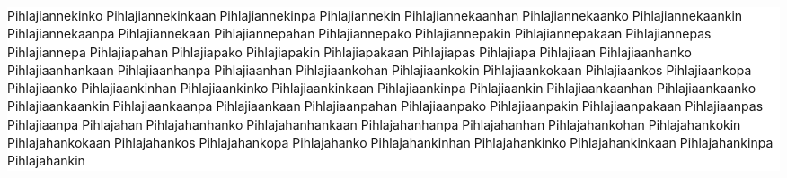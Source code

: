 Pihlajiannekinko
Pihlajiannekinkaan
Pihlajiannekinpa
Pihlajiannekin
Pihlajiannekaanhan
Pihlajiannekaanko
Pihlajiannekaankin
Pihlajiannekaanpa
Pihlajiannekaan
Pihlajiannepahan
Pihlajiannepako
Pihlajiannepakin
Pihlajiannepakaan
Pihlajiannepas
Pihlajiannepa
Pihlajiapahan
Pihlajiapako
Pihlajiapakin
Pihlajiapakaan
Pihlajiapas
Pihlajiapa
Pihlajiaan
Pihlajiaanhanko
Pihlajiaanhankaan
Pihlajiaanhanpa
Pihlajiaanhan
Pihlajiaankohan
Pihlajiaankokin
Pihlajiaankokaan
Pihlajiaankos
Pihlajiaankopa
Pihlajiaanko
Pihlajiaankinhan
Pihlajiaankinko
Pihlajiaankinkaan
Pihlajiaankinpa
Pihlajiaankin
Pihlajiaankaanhan
Pihlajiaankaanko
Pihlajiaankaankin
Pihlajiaankaanpa
Pihlajiaankaan
Pihlajiaanpahan
Pihlajiaanpako
Pihlajiaanpakin
Pihlajiaanpakaan
Pihlajiaanpas
Pihlajiaanpa
Pihlajahan
Pihlajahanhanko
Pihlajahanhankaan
Pihlajahanhanpa
Pihlajahanhan
Pihlajahankohan
Pihlajahankokin
Pihlajahankokaan
Pihlajahankos
Pihlajahankopa
Pihlajahanko
Pihlajahankinhan
Pihlajahankinko
Pihlajahankinkaan
Pihlajahankinpa
Pihlajahankin